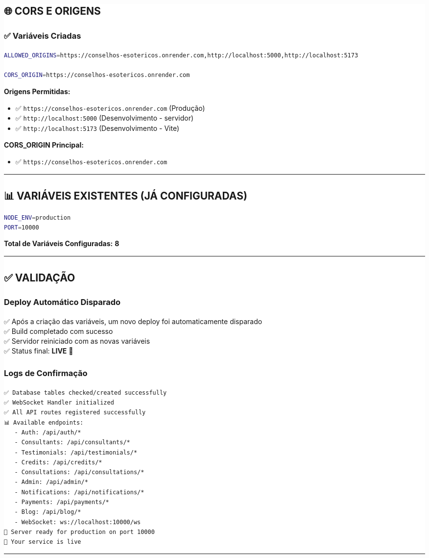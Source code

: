 
## 🌐 CORS E ORIGENS

### ✅ Variáveis Criadas

```bash
ALLOWED_ORIGINS=https://conselhos-esotericos.onrender.com,http://localhost:5000,http://localhost:5173

CORS_ORIGIN=https://conselhos-esotericos.onrender.com
```

**Origens Permitidas:**
- ✅ `https://conselhos-esotericos.onrender.com` (Produção)
- ✅ `http://localhost:5000` (Desenvolvimento - servidor)
- ✅ `http://localhost:5173` (Desenvolvimento - Vite)

**CORS_ORIGIN Principal:**
- ✅ `https://conselhos-esotericos.onrender.com`

---

## 📊 VARIÁVEIS EXISTENTES (JÁ CONFIGURADAS)

```bash
NODE_ENV=production
PORT=10000
```

**Total de Variáveis Configuradas:** **8**

---

## ✅ VALIDAÇÃO

### Deploy Automático Disparado
✅ Após a criação das variáveis, um novo deploy foi automaticamente disparado  
✅ Build completado com sucesso  
✅ Servidor reiniciado com as novas variáveis  
✅ Status final: **LIVE** 🎉

### Logs de Confirmação
```
✅ Database tables checked/created successfully
✅ WebSocket Handler initialized
✅ All API routes registered successfully
📊 Available endpoints:
   - Auth: /api/auth/*
   - Consultants: /api/consultants/*
   - Testimonials: /api/testimonials/*
   - Credits: /api/credits/*
   - Consultations: /api/consultations/*
   - Admin: /api/admin/*
   - Notifications: /api/notifications/*
   - Payments: /api/payments/*
   - Blog: /api/blog/*
   - WebSocket: ws://localhost:10000/ws
🚀 Server ready for production on port 10000
🎉 Your service is live
```

---